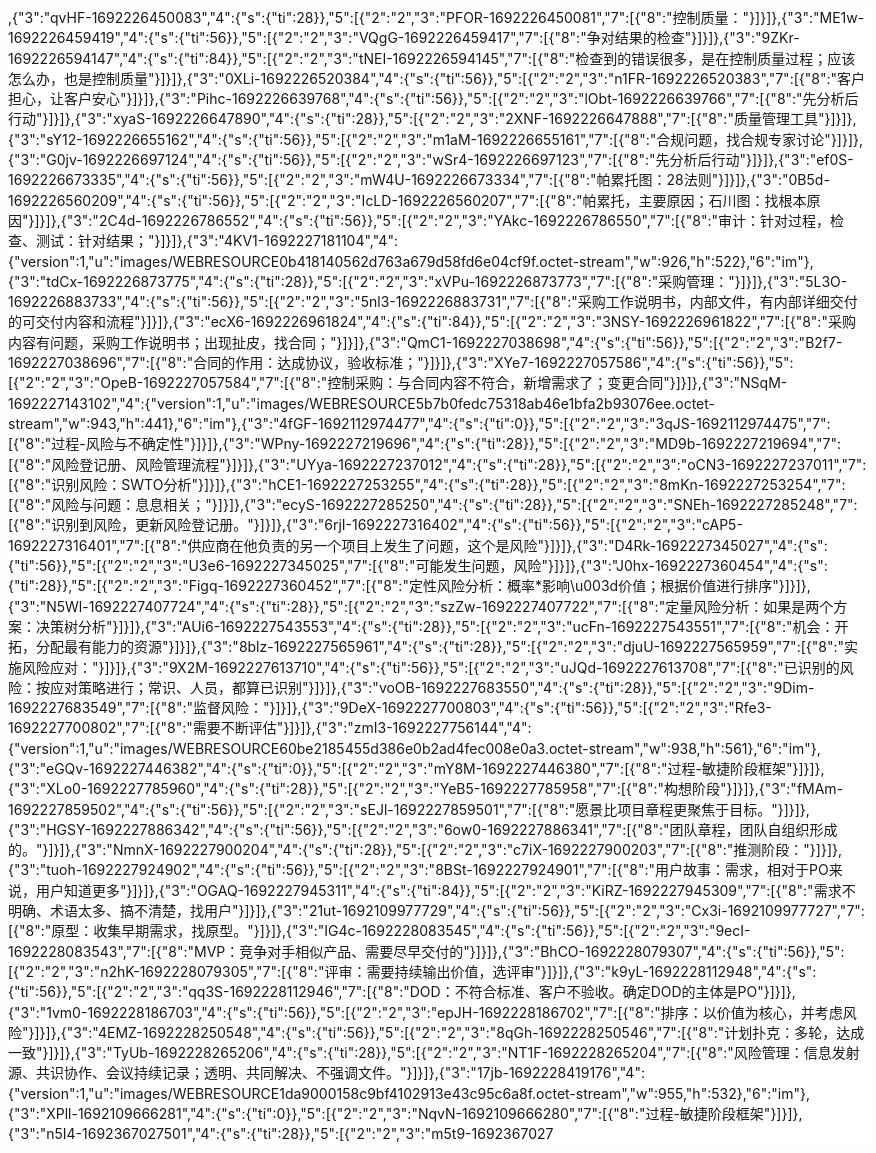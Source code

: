 ,{"3":"qvHF-1692226450083","4":{"s":{"ti":28}},"5":[{"2":"2","3":"PFOR-1692226450081","7":[{"8":"控制质量："}]}]},{"3":"ME1w-1692226459419","4":{"s":{"ti":56}},"5":[{"2":"2","3":"VQgG-1692226459417","7":[{"8":"争对结果的检查"}]}]},{"3":"9ZKr-1692226594147","4":{"s":{"ti":84}},"5":[{"2":"2","3":"tNEI-1692226594145","7":[{"8":"检查到的错误很多，是在控制质量过程；应该怎么办，也是控制质量"}]}]},{"3":"0XLi-1692226520384","4":{"s":{"ti":56}},"5":[{"2":"2","3":"n1FR-1692226520383","7":[{"8":"客户担心，让客户安心"}]}]},{"3":"Pihc-1692226639768","4":{"s":{"ti":56}},"5":[{"2":"2","3":"lObt-1692226639766","7":[{"8":"先分析后行动"}]}]},{"3":"xyaS-1692226647890","4":{"s":{"ti":28}},"5":[{"2":"2","3":"2XNF-1692226647888","7":[{"8":"质量管理工具"}]}]},{"3":"sY12-1692226655162","4":{"s":{"ti":56}},"5":[{"2":"2","3":"m1aM-1692226655161","7":[{"8":"合规问题，找合规专家讨论"}]}]},{"3":"G0jv-1692226697124","4":{"s":{"ti":56}},"5":[{"2":"2","3":"wSr4-1692226697123","7":[{"8":"先分析后行动"}]}]},{"3":"ef0S-1692226673335","4":{"s":{"ti":56}},"5":[{"2":"2","3":"mW4U-1692226673334","7":[{"8":"帕累托图：28法则"}]}]},{"3":"0B5d-1692226560209","4":{"s":{"ti":56}},"5":[{"2":"2","3":"IcLD-1692226560207","7":[{"8":"帕累托，主要原因；石川图：找根本原因"}]}]},{"3":"2C4d-1692226786552","4":{"s":{"ti":56}},"5":[{"2":"2","3":"YAkc-1692226786550","7":[{"8":"审计：针对过程，检查、测试：针对结果；"}]}]},{"3":"4KV1-1692227181104","4":{"version":1,"u":"images/WEBRESOURCE0b418140562d763a679d58fd6e04cf9f.octet-stream","w":926,"h":522},"6":"im"},{"3":"tdCx-1692226873775","4":{"s":{"ti":28}},"5":[{"2":"2","3":"xVPu-1692226873773","7":[{"8":"采购管理："}]}]},{"3":"5L3O-1692226883733","4":{"s":{"ti":56}},"5":[{"2":"2","3":"5nl3-1692226883731","7":[{"8":"采购工作说明书，内部文件，有内部详细交付的可交付内容和流程"}]}]},{"3":"ecX6-1692226961824","4":{"s":{"ti":84}},"5":[{"2":"2","3":"3NSY-1692226961822","7":[{"8":"采购内容有问题，采购工作说明书；出现扯皮，找合同；"}]}]},{"3":"QmC1-1692227038698","4":{"s":{"ti":56}},"5":[{"2":"2","3":"B2f7-1692227038696","7":[{"8":"合同的作用：达成协议，验收标准；"}]}]},{"3":"XYe7-1692227057586","4":{"s":{"ti":56}},"5":[{"2":"2","3":"OpeB-1692227057584","7":[{"8":"控制采购：与合同内容不符合，新增需求了；变更合同"}]}]},{"3":"NSqM-1692227143102","4":{"version":1,"u":"images/WEBRESOURCE5b7b0fedc75318ab46e1bfa2b93076ee.octet-stream","w":943,"h":441},"6":"im"},{"3":"4fGF-1692112974477","4":{"s":{"ti":0}},"5":[{"2":"2","3":"3qJS-1692112974475","7":[{"8":"过程-风险与不确定性"}]}]},{"3":"WPny-1692227219696","4":{"s":{"ti":28}},"5":[{"2":"2","3":"MD9b-1692227219694","7":[{"8":"风险登记册、风险管理流程"}]}]},{"3":"UYya-1692227237012","4":{"s":{"ti":28}},"5":[{"2":"2","3":"oCN3-1692227237011","7":[{"8":"识别风险：SWTO分析"}]}]},{"3":"hCE1-1692227253255","4":{"s":{"ti":28}},"5":[{"2":"2","3":"8mKn-1692227253254","7":[{"8":"风险与问题：息息相关；"}]}]},{"3":"ecyS-1692227285250","4":{"s":{"ti":28}},"5":[{"2":"2","3":"SNEh-1692227285248","7":[{"8":"识别到风险，更新风险登记册。"}]}]},{"3":"6rjI-1692227316402","4":{"s":{"ti":56}},"5":[{"2":"2","3":"cAP5-1692227316401","7":[{"8":"供应商在他负责的另一个项目上发生了问题，这个是风险"}]}]},{"3":"D4Rk-1692227345027","4":{"s":{"ti":56}},"5":[{"2":"2","3":"U3e6-1692227345025","7":[{"8":"可能发生问题，风险"}]}]},{"3":"J0hx-1692227360454","4":{"s":{"ti":28}},"5":[{"2":"2","3":"Figq-1692227360452","7":[{"8":"定性风险分析：概率*影响\u003d价值；根据价值进行排序"}]}]},{"3":"N5Wl-1692227407724","4":{"s":{"ti":28}},"5":[{"2":"2","3":"szZw-1692227407722","7":[{"8":"定量风险分析：如果是两个方案：决策树分析"}]}]},{"3":"AUi6-1692227543553","4":{"s":{"ti":28}},"5":[{"2":"2","3":"ucFn-1692227543551","7":[{"8":"机会：开拓，分配最有能力的资源"}]}]},{"3":"8blz-1692227565961","4":{"s":{"ti":28}},"5":[{"2":"2","3":"djuU-1692227565959","7":[{"8":"实施风险应对："}]}]},{"3":"9X2M-1692227613710","4":{"s":{"ti":56}},"5":[{"2":"2","3":"uJQd-1692227613708","7":[{"8":"已识别的风险：按应对策略进行；常识、人员，都算已识别"}]}]},{"3":"voOB-1692227683550","4":{"s":{"ti":28}},"5":[{"2":"2","3":"9Dim-1692227683549","7":[{"8":"监督风险："}]}]},{"3":"9DeX-1692227700803","4":{"s":{"ti":56}},"5":[{"2":"2","3":"Rfe3-1692227700802","7":[{"8":"需要不断评估"}]}]},{"3":"zmI3-1692227756144","4":{"version":1,"u":"images/WEBRESOURCE60be2185455d386e0b2ad4fec008e0a3.octet-stream","w":938,"h":561},"6":"im"},{"3":"eGQv-1692227446382","4":{"s":{"ti":0}},"5":[{"2":"2","3":"mY8M-1692227446380","7":[{"8":"过程-敏捷阶段框架"}]}]},{"3":"XLo0-1692227785960","4":{"s":{"ti":28}},"5":[{"2":"2","3":"YeB5-1692227785958","7":[{"8":"构想阶段"}]}]},{"3":"fMAm-1692227859502","4":{"s":{"ti":56}},"5":[{"2":"2","3":"sEJl-1692227859501","7":[{"8":"愿景比项目章程更聚焦于目标。"}]}]},{"3":"HGSY-1692227886342","4":{"s":{"ti":56}},"5":[{"2":"2","3":"6ow0-1692227886341","7":[{"8":"团队章程，团队自组织形成的。"}]}]},{"3":"NmnX-1692227900204","4":{"s":{"ti":28}},"5":[{"2":"2","3":"c7iX-1692227900203","7":[{"8":"推测阶段："}]}]},{"3":"tuoh-1692227924902","4":{"s":{"ti":56}},"5":[{"2":"2","3":"8BSt-1692227924901","7":[{"8":"用户故事：需求，相对于PO来说，用户知道更多"}]}]},{"3":"OGAQ-1692227945311","4":{"s":{"ti":84}},"5":[{"2":"2","3":"KiRZ-1692227945309","7":[{"8":"需求不明确、术语太多、搞不清楚，找用户"}]}]},{"3":"21ut-1692109977729","4":{"s":{"ti":56}},"5":[{"2":"2","3":"Cx3i-1692109977727","7":[{"8":"原型：收集早期需求，找原型。"}]}]},{"3":"IG4c-1692228083545","4":{"s":{"ti":56}},"5":[{"2":"2","3":"9ecI-1692228083543","7":[{"8":"MVP：竞争对手相似产品、需要尽早交付的"}]}]},{"3":"BhCO-1692228079307","4":{"s":{"ti":56}},"5":[{"2":"2","3":"n2hK-1692228079305","7":[{"8":"评审：需要持续输出价值，选评审"}]}]},{"3":"k9yL-1692228112948","4":{"s":{"ti":56}},"5":[{"2":"2","3":"qq3S-1692228112946","7":[{"8":"DOD：不符合标准、客户不验收。确定DOD的主体是PO"}]}]},{"3":"1vm0-1692228186703","4":{"s":{"ti":56}},"5":[{"2":"2","3":"epJH-1692228186702","7":[{"8":"排序：以价值为核心，并考虑风险"}]}]},{"3":"4EMZ-1692228250548","4":{"s":{"ti":56}},"5":[{"2":"2","3":"8qGh-1692228250546","7":[{"8":"计划扑克：多轮，达成一致"}]}]},{"3":"TyUb-1692228265206","4":{"s":{"ti":28}},"5":[{"2":"2","3":"NT1F-1692228265204","7":[{"8":"风险管理：信息发射源、共识协作、会议持续记录；透明、共同解决、不强调文件。"}]}]},{"3":"17jb-1692228419176","4":{"version":1,"u":"images/WEBRESOURCE1da9000158c9bf4102913e43c95c6a8f.octet-stream","w":955,"h":532},"6":"im"},{"3":"XPll-1692109666281","4":{"s":{"ti":0}},"5":[{"2":"2","3":"NqvN-1692109666280","7":[{"8":"过程-敏捷阶段框架"}]}]},{"3":"n5I4-1692367027501","4":{"s":{"ti":28}},"5":[{"2":"2","3":"m5t9-1692367027